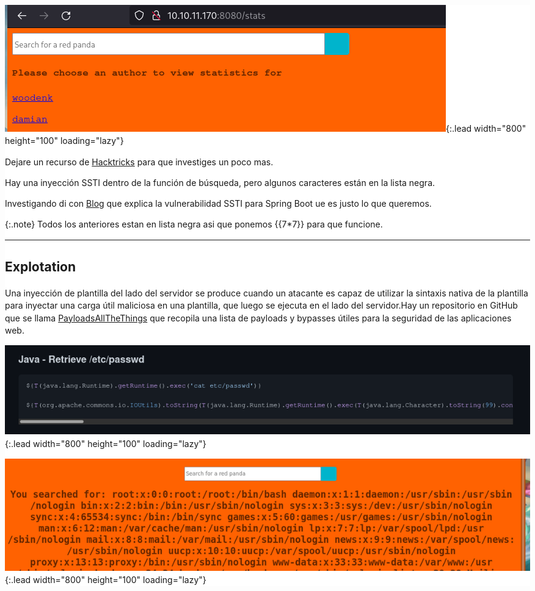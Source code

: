 
![list](/assets/img/redpanda/redpanda10.png){:.lead width="800" height="100" loading="lazy"}


Dejare un recurso de [Hacktricks] para que investiges un poco mas.


[Hacktricks]: https://book.hacktricks.xyz/pentesting-web/ssti-server-side-template-injection


Hay una inyección SSTI dentro de la función de búsqueda, pero algunos caracteres están en la lista negra.


Investigando di con [Blog] que explica la vulnerabilidad SSTI para Spring Boot ue es justo lo que queremos.


[Blog]: https://www.acunetix.com/blog/web-security-zone/exploiting-ssti-in-thymeleaf/


{:.note}
Todos los anteriores estan en lista negra asi que ponemos \{\{7*7\}\} para que funcione. 


***

## Explotation


Una inyección de plantilla del lado del servidor se produce cuando un atacante es capaz de utilizar la sintaxis nativa de la plantilla para inyectar una carga útil maliciosa en una plantilla, que luego se ejecuta en el lado del servidor.Hay un repositorio en GitHub que se llama [PayloadsAllTheThings] que recopila una lista de payloads y bypasses útiles para la  seguridad de las aplicaciones web. 


[PayloadsAllTheThings]: https://github.com/swisskyrepo/PayloadsAllTheThings


![list](/assets/img/redpanda/Arch-2022-08-31-15-01-17.png){:.lead width="800" height="100" loading="lazy"}


![list](/assets/img/redpanda/Kali-2022-09-02-00-38-14.png){:.lead width="800" height="100" loading="lazy"}


[recurso]: https://ironhackers.es/cheatsheet/transferir-archivos-post-explotacion-cheatsheet/
[tty]: https://book.hacktricks.xyz/generic-methodologies-and-resources/shells/full-ttys 